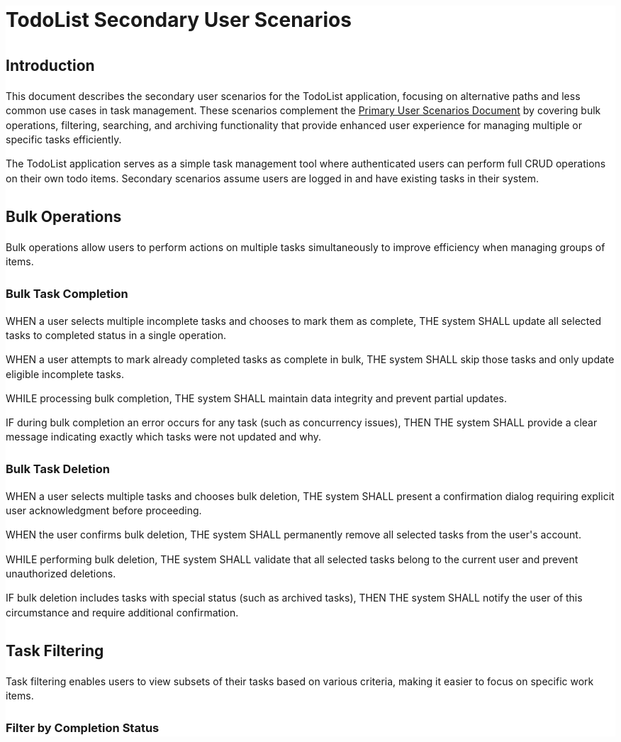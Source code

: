 # TodoList Secondary User Scenarios

## Introduction

This document describes the secondary user scenarios for the TodoList application, focusing on alternative paths and less common use cases in task management. These scenarios complement the [Primary User Scenarios Document](./05-todoList-primary-user-scenarios.md) by covering bulk operations, filtering, searching, and archiving functionality that provide enhanced user experience for managing multiple or specific tasks efficiently.

The TodoList application serves as a simple task management tool where authenticated users can perform full CRUD operations on their own todo items. Secondary scenarios assume users are logged in and have existing tasks in their system.

## Bulk Operations

Bulk operations allow users to perform actions on multiple tasks simultaneously to improve efficiency when managing groups of items.

### Bulk Task Completion

WHEN a user selects multiple incomplete tasks and chooses to mark them as complete, THE system SHALL update all selected tasks to completed status in a single operation.

WHEN a user attempts to mark already completed tasks as complete in bulk, THE system SHALL skip those tasks and only update eligible incomplete tasks.

WHILE processing bulk completion, THE system SHALL maintain data integrity and prevent partial updates.

IF during bulk completion an error occurs for any task (such as concurrency issues), THEN THE system SHALL provide a clear message indicating exactly which tasks were not updated and why.

### Bulk Task Deletion

WHEN a user selects multiple tasks and chooses bulk deletion, THE system SHALL present a confirmation dialog requiring explicit user acknowledgment before proceeding.

WHEN the user confirms bulk deletion, THE system SHALL permanently remove all selected tasks from the user's account.

WHILE performing bulk deletion, THE system SHALL validate that all selected tasks belong to the current user and prevent unauthorized deletions.

IF bulk deletion includes tasks with special status (such as archived tasks), THEN THE system SHALL notify the user of this circumstance and require additional confirmation.

## Task Filtering

Task filtering enables users to view subsets of their tasks based on various criteria, making it easier to focus on specific work items.

### Filter by Completion Status
